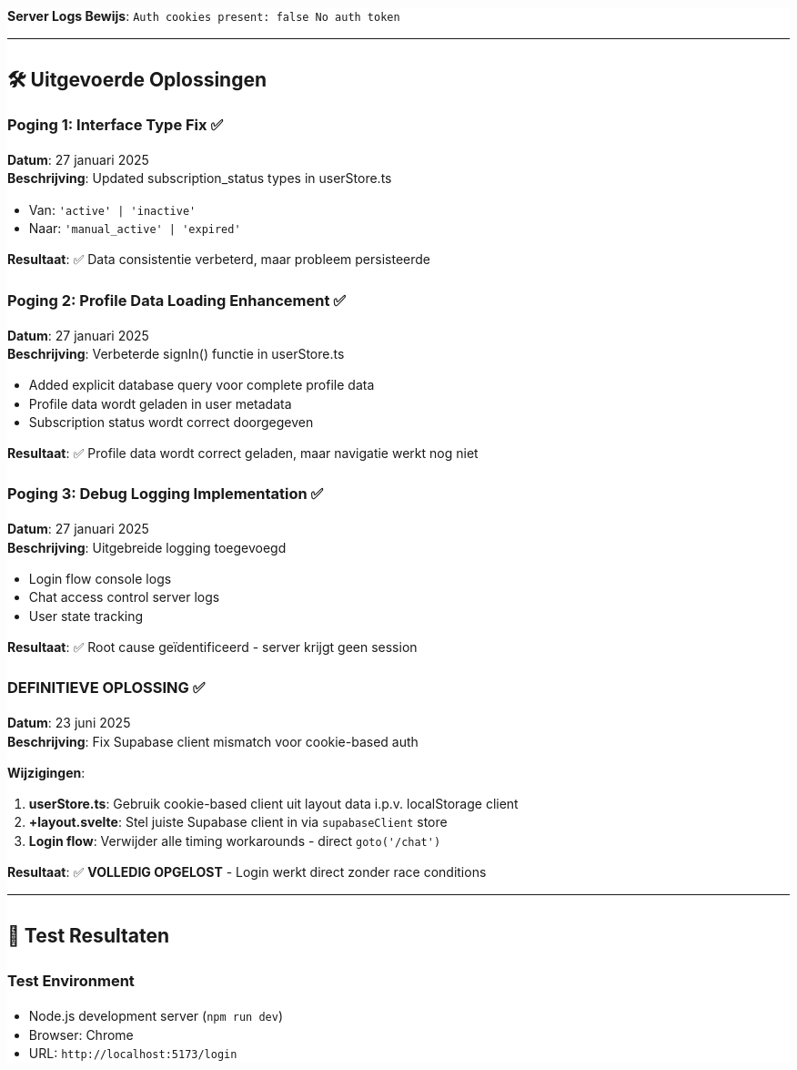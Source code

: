 **Server Logs Bewijs**: `Auth cookies present: false No auth token`

---

## 🛠️ **Uitgevoerde Oplossingen**

### **Poging 1: Interface Type Fix** ✅ 
**Datum**: 27 januari 2025  
**Beschrijving**: Updated subscription_status types in userStore.ts
- Van: `'active' | 'inactive'` 
- Naar: `'manual_active' | 'expired'`

**Resultaat**: ✅ Data consistentie verbeterd, maar probleem persisteerde

### **Poging 2: Profile Data Loading Enhancement** ✅
**Datum**: 27 januari 2025  
**Beschrijving**: Verbeterde signIn() functie in userStore.ts
- Added explicit database query voor complete profile data
- Profile data wordt geladen in user metadata
- Subscription status wordt correct doorgegeven

**Resultaat**: ✅ Profile data wordt correct geladen, maar navigatie werkt nog niet

### **Poging 3: Debug Logging Implementation** ✅
**Datum**: 27 januari 2025  
**Beschrijving**: Uitgebreide logging toegevoegd
- Login flow console logs
- Chat access control server logs  
- User state tracking

**Resultaat**: ✅ Root cause geïdentificeerd - server krijgt geen session

### **DEFINITIEVE OPLOSSING** ✅  
**Datum**: 23 juni 2025  
**Beschrijving**: Fix Supabase client mismatch voor cookie-based auth

**Wijzigingen**:
1. **userStore.ts**: Gebruik cookie-based client uit layout data i.p.v. localStorage client
2. **+layout.svelte**: Stel juiste Supabase client in via `supabaseClient` store
3. **Login flow**: Verwijder alle timing workarounds - direct `goto('/chat')`

**Resultaat**: ✅ **VOLLEDIG OPGELOST** - Login werkt direct zonder race conditions

---

## 🧪 **Test Resultaten**

### **Test Environment**
- Node.js development server (`npm run dev`)
- Browser: Chrome
- URL: `http://localhost:5173/login`
